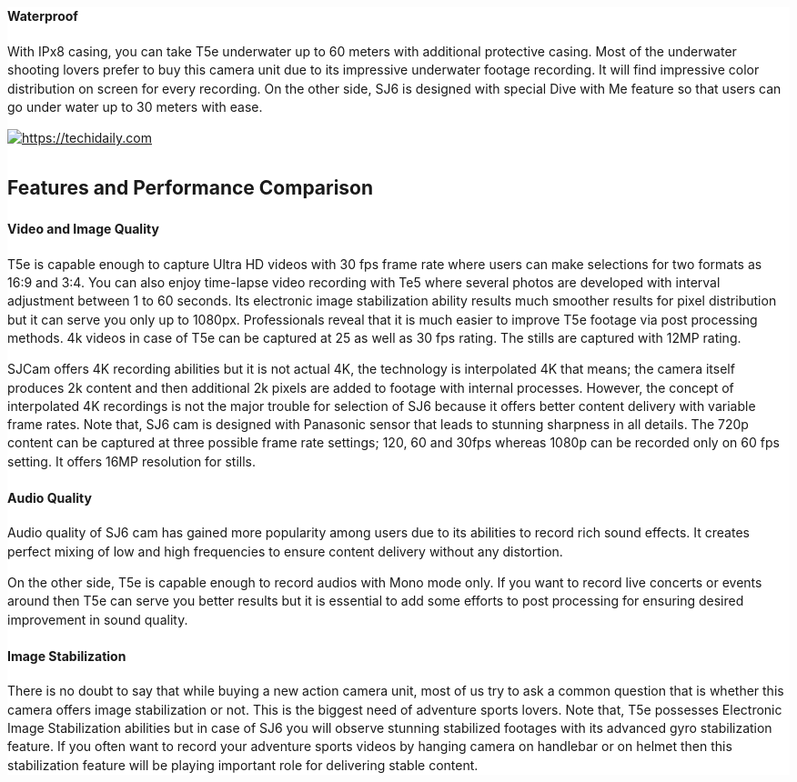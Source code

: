#### Waterproof

 With IPx8 casing, you can take T5e underwater up to 60 meters with additional protective casing. Most of the underwater shooting lovers prefer to buy this camera unit due to its impressive underwater footage recording. It will find impressive color distribution on screen for every recording. On the other side, SJ6 is designed with special Dive with Me feature so that users can go under water up to 30 meters with ease.






<a href="https://unicoeye.pxf.io/c/5597632/2134223/18498" target="_top" id="2134223">
  <img src="//a.impactradius-go.com/display-ad/18498-2134223" border="0" alt="https://techidaily.com" width="728" height="90"/>
</a>
<img height="0" width="0" src="https://unicoeye.pxf.io/i/5597632/2134223/18498" style="position:absolute;visibility:hidden;" border="0" />





## Features and Performance Comparison

#### Video and Image Quality

 T5e is capable enough to capture Ultra HD videos with 30 fps frame rate where users can make selections for two formats as 16:9 and 3:4\. You can also enjoy time-lapse video recording with Te5 where several photos are developed with interval adjustment between 1 to 60 seconds. Its electronic image stabilization ability results much smoother results for pixel distribution but it can serve you only up to 1080px. Professionals reveal that it is much easier to improve T5e footage via post processing methods. 4k videos in case of T5e can be captured at 25 as well as 30 fps rating. The stills are captured with 12MP rating.

 SJCam offers 4K recording abilities but it is not actual 4K, the technology is interpolated 4K that means; the camera itself produces 2k content and then additional 2k pixels are added to footage with internal processes. However, the concept of interpolated 4K recordings is not the major trouble for selection of SJ6 because it offers better content delivery with variable frame rates. Note that, SJ6 cam is designed with Panasonic sensor that leads to stunning sharpness in all details. The 720p content can be captured at three possible frame rate settings; 120, 60 and 30fps whereas 1080p can be recorded only on 60 fps setting. It offers 16MP resolution for stills.

#### Audio Quality

 Audio quality of SJ6 cam has gained more popularity among users due to its abilities to record rich sound effects. It creates perfect mixing of low and high frequencies to ensure content delivery without any distortion.

 On the other side, T5e is capable enough to record audios with Mono mode only. If you want to record live concerts or events around then T5e can serve you better results but it is essential to add some efforts to post processing for ensuring desired improvement in sound quality.

#### Image Stabilization

 There is no doubt to say that while buying a new action camera unit, most of us try to ask a common question that is whether this camera offers image stabilization or not. This is the biggest need of adventure sports lovers. Note that, T5e possesses Electronic Image Stabilization abilities but in case of SJ6 you will observe stunning stabilized footages with its advanced gyro stabilization feature. If you often want to record your adventure sports videos by hanging camera on handlebar or on helmet then this stabilization feature will be playing important role for delivering stable content.
